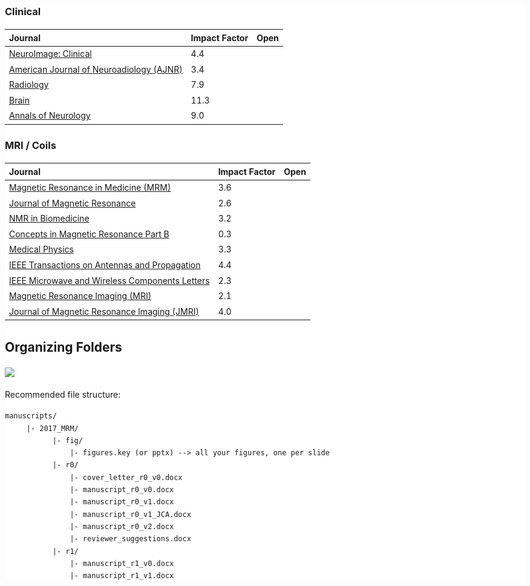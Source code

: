 ### Clinical

| Journal | Impact Factor | Open |
| :--- | :--- | :--- |
| [NeuroImage: Clinical](https://www.sciencedirect.com/journal/neuroimage-clinical) | 4.4 |  |
| [American Journal of Neuroadiology \(AJNR\)](http://www.ajnr.org/) | 3.4 |  |
| [Radiology](https://pubs.rsna.org/journal/radiology) | 7.9 |  |
| [Brain](https://academic.oup.com/brain) | 11.3 |  |
| [Annals of Neurology](https://onlinelibrary.wiley.com/journal/15318249) | 9.0 |  |

### MRI / Coils

| Journal | Impact Factor | Open |
| :--- | :--- | :--- |
| [Magnetic Resonance in Medicine \(MRM\)](https://onlinelibrary.wiley.com/journal/15222594) | 3.6 |  |
| [Journal of Magnetic Resonance](https://www.sciencedirect.com/journal/journal-of-magnetic-resonance) | 2.6 |  |
| [NMR in Biomedicine](https://analyticalsciencejournals.onlinelibrary.wiley.com/journal/10991492) | 3.2 |  |
| [Concepts in Magnetic Resonance Part B](https://onlinelibrary.wiley.com/journal/1552504x) | 0.3 |  |
| [Medical Physics](https://aapm.onlinelibrary.wiley.com/journal/24734209) | 3.3 |  |
| [IEEE Transactions on Antennas and Propagation](https://ieeexplore.ieee.org/xpl/RecentIssue.jsp?punumber=8) | 4.4 |  |
| [IEEE Microwave and Wireless Components Letters](https://ieeexplore.ieee.org/xpl/RecentIssue.jsp?punumber=7260) | 2.3 |  |
| [Magnetic Resonance Imaging \(MRI\)](https://www.journals.elsevier.com/magnetic-resonance-imaging) | 2.1 |  |
| [Journal of Magnetic Resonance Imaging \(JMRI\)](https://onlinelibrary.wiley.com/journal/15222586) | 4.0 |  |

## Organizing Folders

![](../.gitbook/assets/phd101212s.gif)

Recommended file structure:

```
manuscripts/
     |- 2017_MRM/
           |- fig/
               |- figures.key (or pptx) --> all your figures, one per slide
           |- r0/
               |- cover_letter_r0_v0.docx
               |- manuscript_r0_v0.docx
               |- manuscript_r0_v1.docx
               |- manuscript_r0_v1_JCA.docx
               |- manuscript_r0_v2.docx
               |- reviewer_suggestions.docx
           |- r1/
               |- manuscript_r1_v0.docx
               |- manuscript_r1_v1.docx
```
